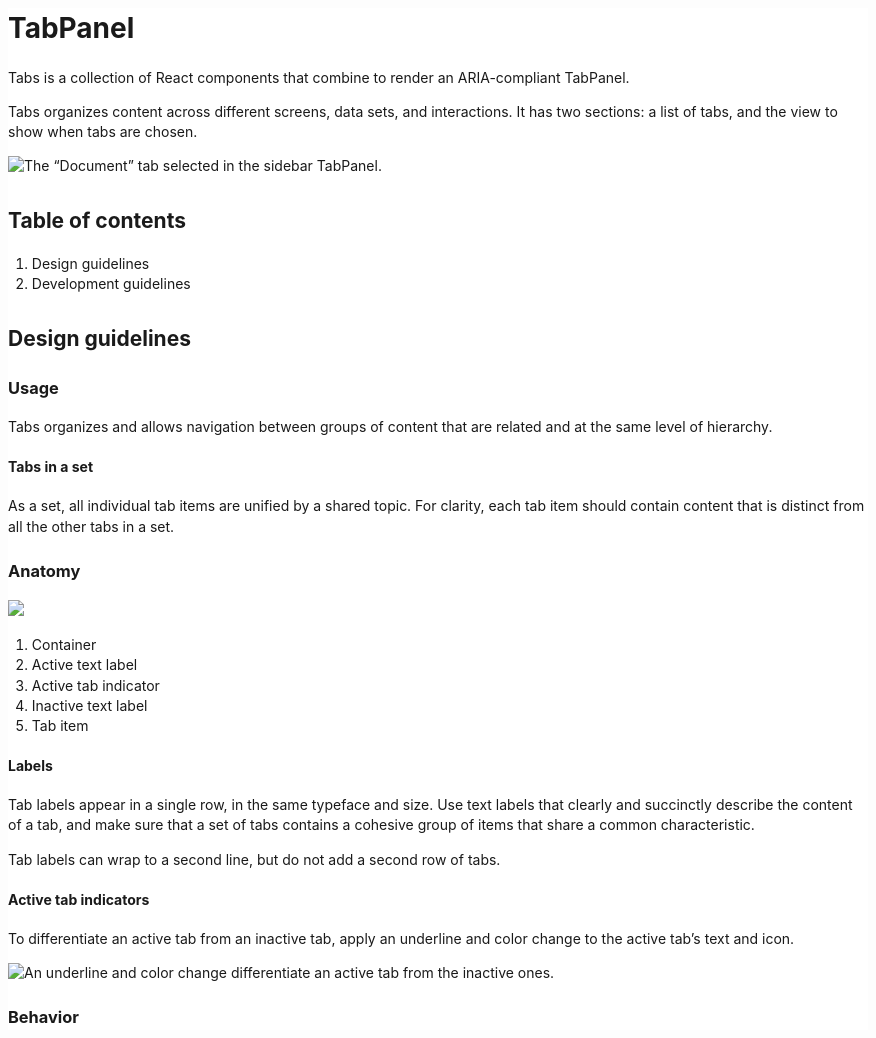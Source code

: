 # TabPanel

Tabs is a collection of React components that combine to render an ARIA-compliant TabPanel.

Tabs organizes content across different screens, data sets, and interactions. It has two sections: a list of tabs, and the view to show when tabs are chosen.

![The “Document” tab selected in the sidebar TabPanel.](https://wordpress.org/gutenberg/files/2019/01/s_E36D9C9B8FFA15A1A8CE224E422535A12B016F88884089575F9998E52016A49F_1541785098230_TabPanel.png)

## Table of contents

1. Design guidelines
2. Development guidelines

## Design guidelines

### Usage

Tabs organizes and allows navigation between groups of content that are related and at the same level of hierarchy.

#### Tabs in a set

As a set, all individual tab items are unified by a shared topic. For clarity, each tab item should contain content that is distinct from all the other tabs in a set.

### Anatomy

![](https://wordpress.org/gutenberg/files/2019/01/s_E36D9C9B8FFA15A1A8CE224E422535A12B016F88884089575F9998E52016A49F_1541787297310_TabPanelAnatomy.png)

1. Container
2. Active text label
3. Active tab indicator
4. Inactive text label
5. Tab item

#### Labels

Tab labels appear in a single row, in the same typeface and size. Use text labels that clearly and succinctly describe the content of a tab, and make sure that a set of tabs contains a cohesive group of items that share a common characteristic.

Tab labels can wrap to a second line, but do not add a second row of tabs.

#### Active tab indicators

To differentiate an active tab from an inactive tab, apply an underline and color change to the active tab’s text and icon.

![An underline and color change differentiate an active tab from the inactive ones.](https://wordpress.org/gutenberg/files/2019/01/s_E36D9C9B8FFA15A1A8CE224E422535A12B016F88884089575F9998E52016A49F_1541787691601_TabPanelActiveTab.png)

### Behavior
